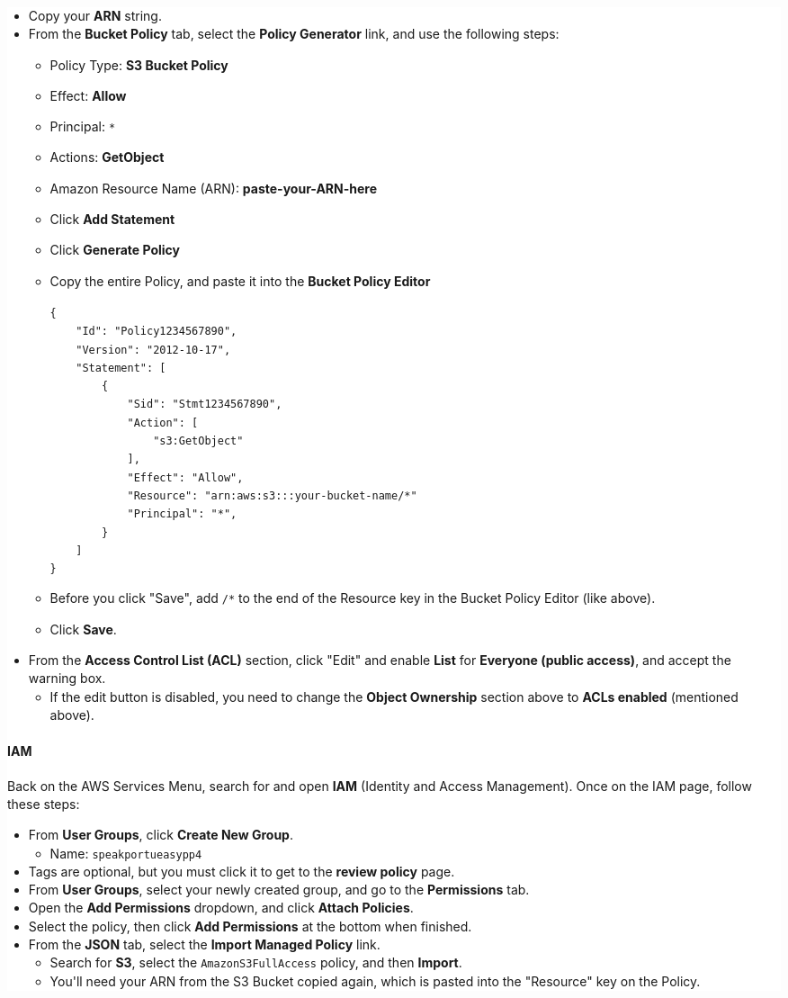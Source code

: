 - Copy your **ARN** string.
- From the **Bucket Policy** tab, select the **Policy Generator** link, and use the following steps:
	- Policy Type: **S3 Bucket Policy**
	- Effect: **Allow**
	- Principal: `*`
	- Actions: **GetObject**
	- Amazon Resource Name (ARN): **paste-your-ARN-here**
	- Click **Add Statement**
	- Click **Generate Policy**
	- Copy the entire Policy, and paste it into the **Bucket Policy Editor**

		```shell
		{
			"Id": "Policy1234567890",
			"Version": "2012-10-17",
			"Statement": [
				{
					"Sid": "Stmt1234567890",
					"Action": [
						"s3:GetObject"
					],
					"Effect": "Allow",
					"Resource": "arn:aws:s3:::your-bucket-name/*"
					"Principal": "*",
				}
			]
		}
		```

	- Before you click "Save", add `/*` to the end of the Resource key in the Bucket Policy Editor (like above).
	- Click **Save**.
- From the **Access Control List (ACL)** section, click "Edit" and enable **List** for **Everyone (public access)**, and accept the warning box.
	- If the edit button is disabled, you need to change the **Object Ownership** section above to **ACLs enabled** (mentioned above).

#### IAM

Back on the AWS Services Menu, search for and open **IAM** (Identity and Access Management).
Once on the IAM page, follow these steps:

- From **User Groups**, click **Create New Group**.
	- Name: `speakportueasypp4`
- Tags are optional, but you must click it to get to the **review policy** page.
- From **User Groups**, select your newly created group, and go to the **Permissions** tab.
- Open the **Add Permissions** dropdown, and click **Attach Policies**.
- Select the policy, then click **Add Permissions** at the bottom when finished.
- From the **JSON** tab, select the **Import Managed Policy** link.
	- Search for **S3**, select the `AmazonS3FullAccess` policy, and then **Import**.
	- You'll need your ARN from the S3 Bucket copied again, which is pasted into the "Resource" key on the Policy.
